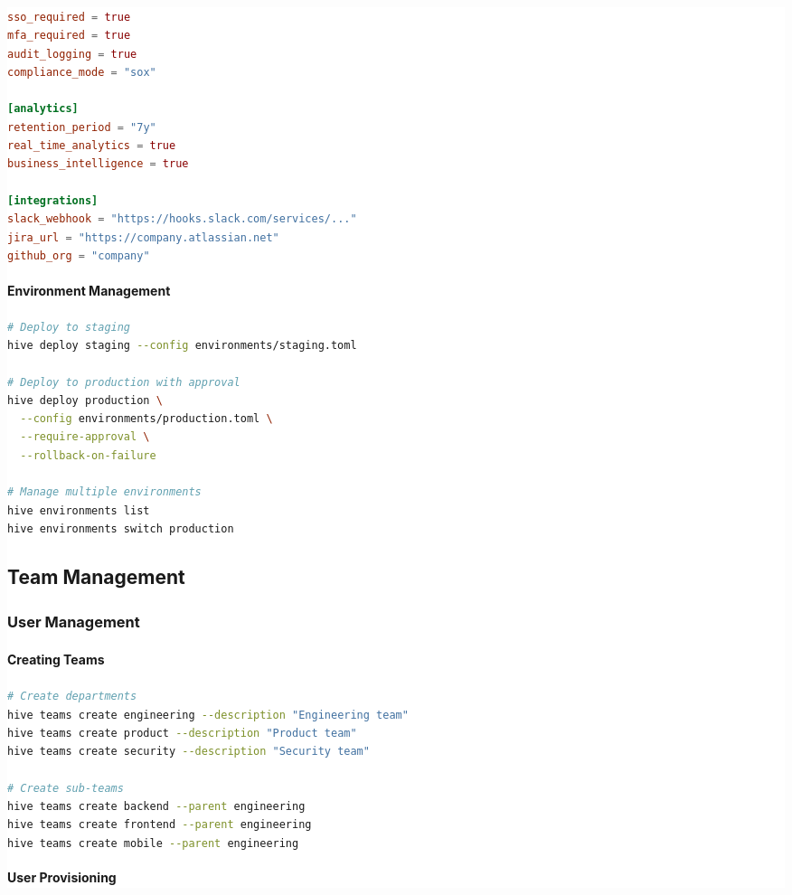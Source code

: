 ```toml
sso_required = true
mfa_required = true
audit_logging = true
compliance_mode = "sox"

[analytics]
retention_period = "7y"
real_time_analytics = true
business_intelligence = true

[integrations]
slack_webhook = "https://hooks.slack.com/services/..."
jira_url = "https://company.atlassian.net"
github_org = "company"
```

#### Environment Management

```bash
# Deploy to staging
hive deploy staging --config environments/staging.toml

# Deploy to production with approval
hive deploy production \
  --config environments/production.toml \
  --require-approval \
  --rollback-on-failure

# Manage multiple environments
hive environments list
hive environments switch production
```

## Team Management

### User Management

#### Creating Teams

```bash
# Create departments
hive teams create engineering --description "Engineering team"
hive teams create product --description "Product team"  
hive teams create security --description "Security team"

# Create sub-teams
hive teams create backend --parent engineering
hive teams create frontend --parent engineering
hive teams create mobile --parent engineering
```

#### User Provisioning
